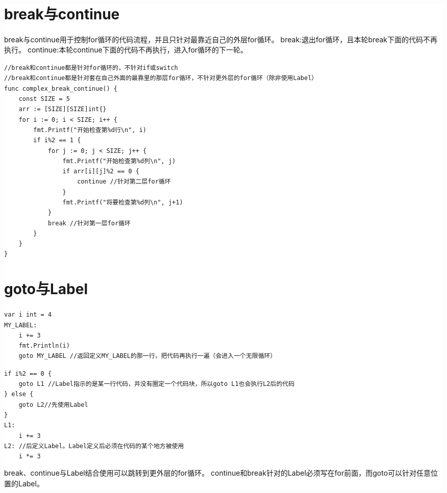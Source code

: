 # break与continue
break与continue用于控制for循环的代码流程，并且只针对最靠近自己的外层for循环。
break:退出for循环，且本轮break下面的代码不再执行。
continue:本轮continue下面的代码不再执行，进入for循环的下一轮。

```
//break和continue都是针对for循环的，不针对if或switch
//break和continue都是针对套在自己外面的最靠里的那层for循环，不针对更外层的for循环（除非使用Label）
func complex_break_continue() {
	const SIZE = 5
	arr := [SIZE][SIZE]int{}
	for i := 0; i < SIZE; i++ {
		fmt.Printf("开始检查第%d行\n", i)
		if i%2 == 1 {
			for j := 0; j < SIZE; j++ {
				fmt.Printf("开始检查第%d列\n", j)
				if arr[i][j]%2 == 0 {
					continue //针对第二层for循环
				}
				fmt.Printf("将要检查第%d列\n", j+1)
			}
			break //针对第一层for循环
		}
	}
}
```

# goto与Label

```
var i int = 4
MY_LABEL:
	i += 3
	fmt.Println(i)
	goto MY_LABEL //返回定义MY_LABEL的那一行，把代码再执行一遍（会进入一个无限循环）

```
```
if i%2 == 0 {
	goto L1 //Label指示的是某一行代码，并没有圈定一个代码块，所以goto L1也会执行L2后的代码
} else {
	goto L2//先使用Label
}
L1: 
	i += 3
L2: //后定义Label。Label定义后必须在代码的某个地方被使用
	i *= 3
```

break、continue与Label结合使用可以跳转到更外层的for循环。
continue和break针对的Label必须写在for前面，而goto可以针对任意位置的Label。
